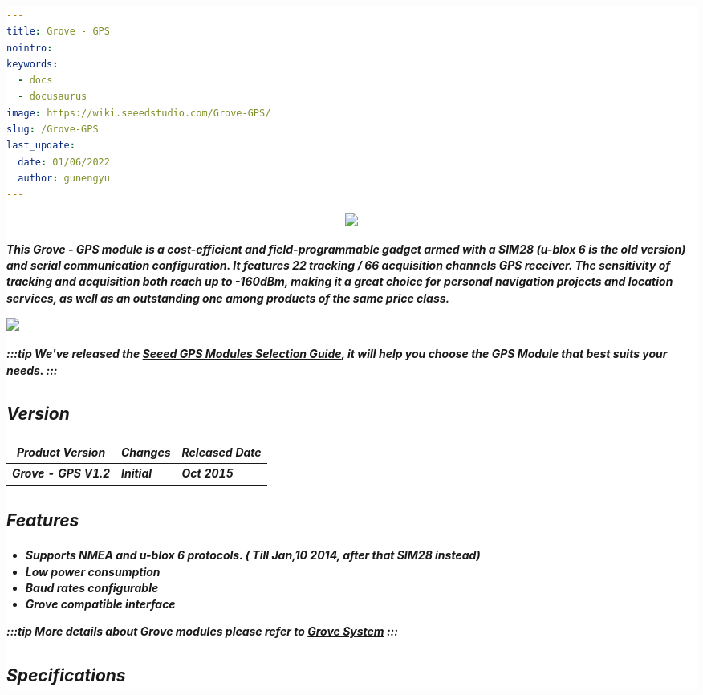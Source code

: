 ```yaml
---
title: Grove - GPS
nointro:
keywords:
  - docs
  - docusaurus
image: https://wiki.seeedstudio.com/Grove-GPS/
slug: /Grove-GPS
last_update:
  date: 01/06/2022
  author: gunengyu
---
```


<div align="center"><img src="https://files.seeedstudio.com/wiki/Grove-GPS/img/Grove-GPS.jpg" /><figcaption><b /><i /></figcaption>
</div>

This Grove - GPS module is a cost-efficient and field-programmable gadget armed with a SIM28 (u-blox 6 is the old version) and serial communication configuration. It features 22 tracking / 66 acquisition channels GPS receiver. The sensitivity of tracking and acquisition both reach up to -160dBm, making it a great choice for personal navigation projects and location services, as well as an outstanding one among products of the same price class.

[![](https://files.seeedstudio.com/wiki/common/Get_One_Now_Banner.png)](https://www.seeedstudio.com/depot/grove-gps-p-959.html)

:::tip
      We've released the [Seeed GPS Modules Selection Guide](https://wiki.seeedstudio.com/GPS-Modules-Selection-Guide/), it will help you choose the GPS Module that best suits your needs.
:::

## Version

| Product Version              | Changes                                                                                                                                                                                    | Released Date |
|------------------------------|--------------------------------------------------------------------------------------------------------------------------------------------------------------------------------------------|---------------|
| Grove - GPS V1.2 | Initial                                                                                                                                                                                    | Oct 2015      |

## Features

- Supports NMEA and u-blox 6 protocols. ( Till Jan,10 2014, after that SIM28 instead)
- Low power consumption
- Baud rates configurable
- Grove compatible interface

:::tip
 More details about Grove modules please refer to [Grove System](https://wiki.seeedstudio.com/Grove_System/)
:::

## Specifications
